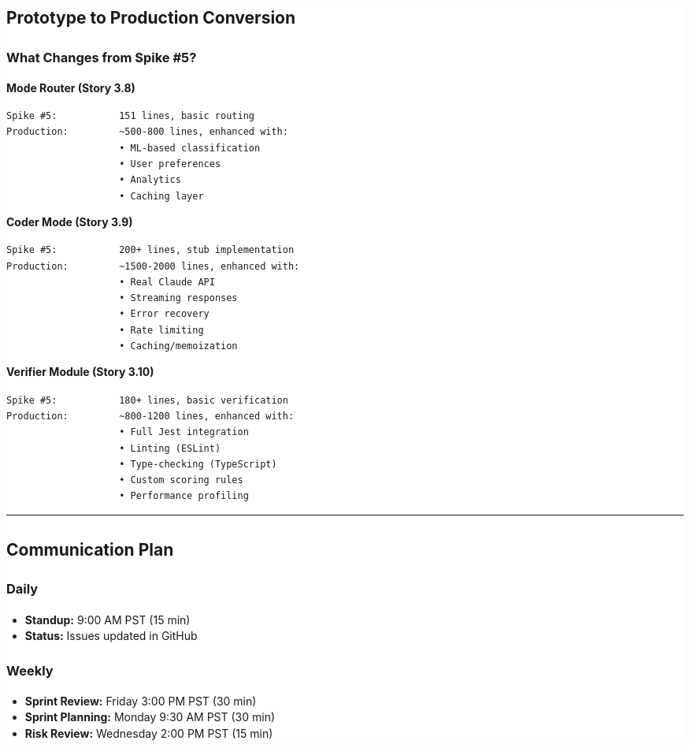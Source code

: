 
## Prototype to Production Conversion

### What Changes from Spike #5?

**Mode Router (Story 3.8)**

```
Spike #5:           151 lines, basic routing
Production:         ~500-800 lines, enhanced with:
                    • ML-based classification
                    • User preferences
                    • Analytics
                    • Caching layer
```

**Coder Mode (Story 3.9)**

```
Spike #5:           200+ lines, stub implementation
Production:         ~1500-2000 lines, enhanced with:
                    • Real Claude API
                    • Streaming responses
                    • Error recovery
                    • Rate limiting
                    • Caching/memoization
```

**Verifier Module (Story 3.10)**

```
Spike #5:           180+ lines, basic verification
Production:         ~800-1200 lines, enhanced with:
                    • Full Jest integration
                    • Linting (ESLint)
                    • Type-checking (TypeScript)
                    • Custom scoring rules
                    • Performance profiling
```

---

## Communication Plan

### Daily

- **Standup:** 9:00 AM PST (15 min)
- **Status:** Issues updated in GitHub

### Weekly

- **Sprint Review:** Friday 3:00 PM PST (30 min)
- **Sprint Planning:** Monday 9:30 AM PST (30 min)
- **Risk Review:** Wednesday 2:00 PM PST (15 min)
